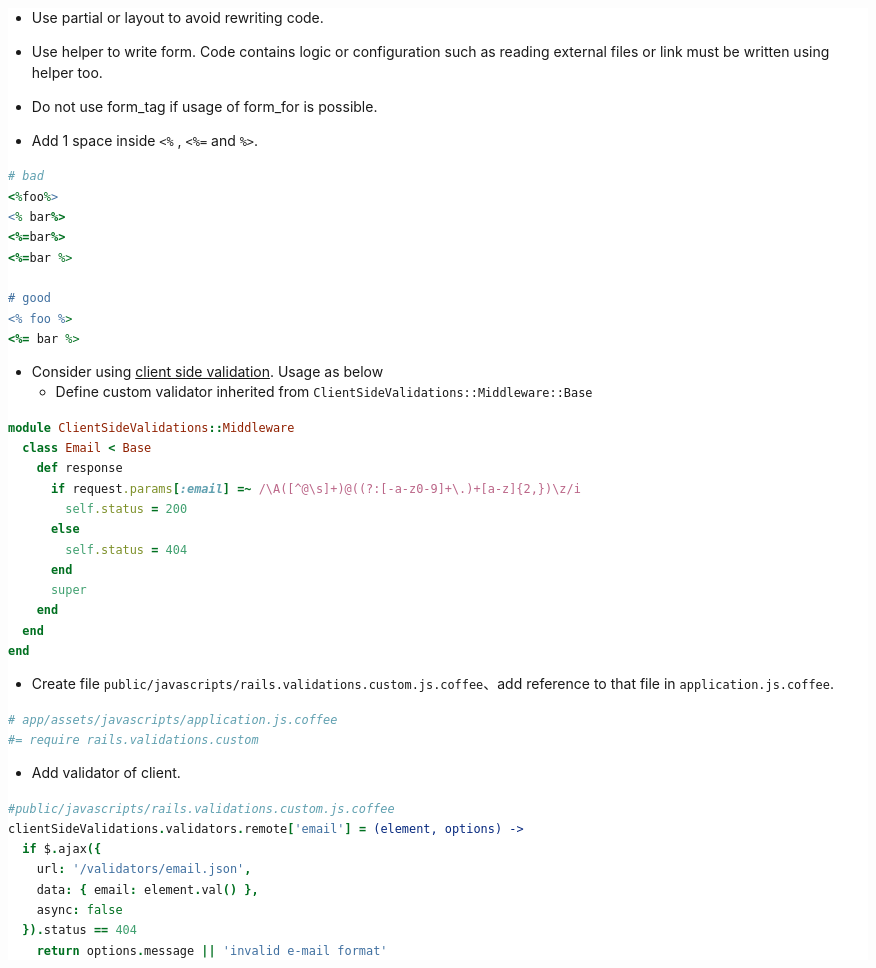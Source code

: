 * Use partial or layout to avoid rewriting code.

* Use helper to write form. Code contains logic or configuration such as reading external files or link must be written using helper too.

* Do not use form_tag if usage of form_for is possible.

* Add 1 space inside ``` <% ``` , ``` <%= ``` and ``` %> ```.

```ruby
# bad
<%foo%>
<% bar%>
<%=bar%>
<%=bar %>

# good
<% foo %>
<%= bar %>
 ```


* Consider using [client side validation](https://github.com/bcardarella/client_side_validations). Usage as below
  * Define custom validator inherited from ``` ClientSideValidations::Middleware::Base ```

```ruby
module ClientSideValidations::Middleware
  class Email < Base
    def response
      if request.params[:email] =~ /\A([^@\s]+)@((?:[-a-z0-9]+\.)+[a-z]{2,})\z/i
        self.status = 200
      else
        self.status = 404
      end
      super
    end
  end
end
```

  * Create file ``` public/javascripts/rails.validations.custom.js.coffee ```、add reference to that file in ``` application.js.coffee ```.

```coffee
# app/assets/javascripts/application.js.coffee
#= require rails.validations.custom
```

  * Add validator of client.

```coffee
#public/javascripts/rails.validations.custom.js.coffee
clientSideValidations.validators.remote['email'] = (element, options) ->
  if $.ajax({
    url: '/validators/email.json',
    data: { email: element.val() },
    async: false
  }).status == 404
    return options.message || 'invalid e-mail format'
```
